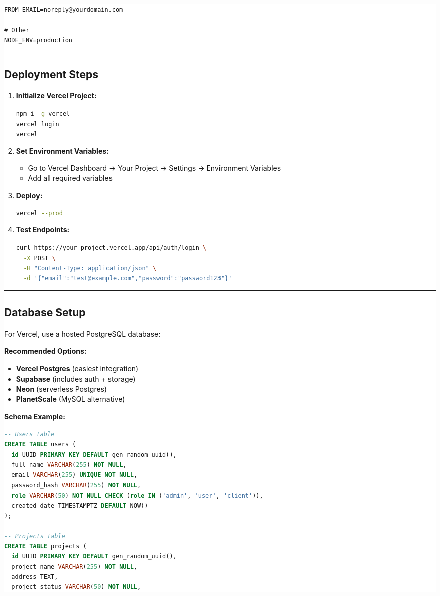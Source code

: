 ```env
FROM_EMAIL=noreply@yourdomain.com

# Other
NODE_ENV=production
```

---

## Deployment Steps

1. **Initialize Vercel Project:**

   ```bash
   npm i -g vercel
   vercel login
   vercel
   ```

2. **Set Environment Variables:**

   - Go to Vercel Dashboard → Your Project → Settings → Environment Variables
   - Add all required variables

3. **Deploy:**

   ```bash
   vercel --prod
   ```

4. **Test Endpoints:**
   ```bash
   curl https://your-project.vercel.app/api/auth/login \
     -X POST \
     -H "Content-Type: application/json" \
     -d '{"email":"test@example.com","password":"password123"}'
   ```

---

## Database Setup

For Vercel, use a hosted PostgreSQL database:

**Recommended Options:**

- **Vercel Postgres** (easiest integration)
- **Supabase** (includes auth + storage)
- **Neon** (serverless Postgres)
- **PlanetScale** (MySQL alternative)

**Schema Example:**

```sql
-- Users table
CREATE TABLE users (
  id UUID PRIMARY KEY DEFAULT gen_random_uuid(),
  full_name VARCHAR(255) NOT NULL,
  email VARCHAR(255) UNIQUE NOT NULL,
  password_hash VARCHAR(255) NOT NULL,
  role VARCHAR(50) NOT NULL CHECK (role IN ('admin', 'user', 'client')),
  created_date TIMESTAMPTZ DEFAULT NOW()
);

-- Projects table
CREATE TABLE projects (
  id UUID PRIMARY KEY DEFAULT gen_random_uuid(),
  project_name VARCHAR(255) NOT NULL,
  address TEXT,
  project_status VARCHAR(50) NOT NULL,
```